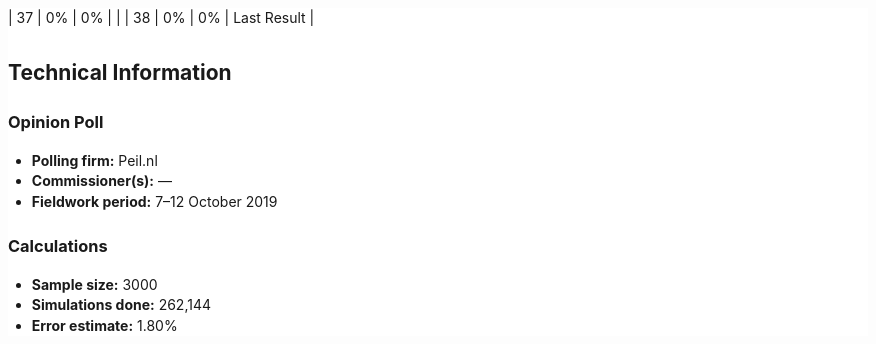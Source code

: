 | 37 | 0% | 0% |  |
| 38 | 0% | 0% | Last Result |


## Technical Information

### Opinion Poll

+ **Polling firm:** Peil.nl
+ **Commissioner(s):** —
+ **Fieldwork period:** 7–12 October 2019

### Calculations

+ **Sample size:** 3000
+ **Simulations done:** 262,144
+ **Error estimate:** 1.80%

